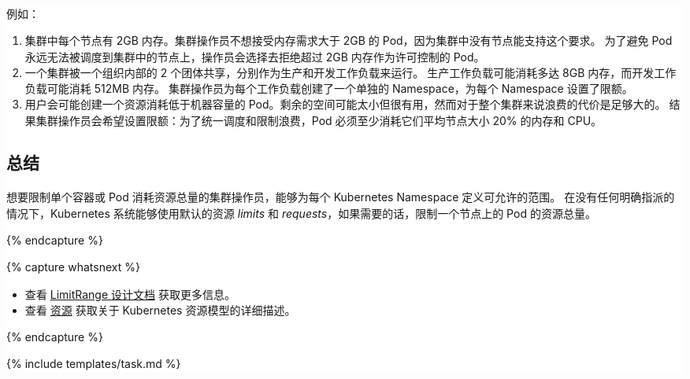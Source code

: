例如：



1. 集群中每个节点有 2GB 内存。集群操作员不想接受内存需求大于 2GB 的 Pod，因为集群中没有节点能支持这个要求。
为了避免 Pod 永远无法被调度到集群中的节点上，操作员会选择去拒绝超过 2GB 内存作为许可控制的 Pod。
2. 一个集群被一个组织内部的 2 个团体共享，分别作为生产和开发工作负载来运行。
生产工作负载可能消耗多达 8GB 内存，而开发工作负载可能消耗 512MB 内存。
集群操作员为每个工作负载创建了一个单独的 Namespace，为每个 Namespace 设置了限额。
3. 用户会可能创建一个资源消耗低于机器容量的 Pod。剩余的空间可能太小但很有用，然而对于整个集群来说浪费的代价是足够大的。
结果集群操作员会希望设置限额：为了统一调度和限制浪费，Pod 必须至少消耗它们平均节点大小 20% 的内存和 CPU。



## 总结

想要限制单个容器或 Pod 消耗资源总量的集群操作员，能够为每个 Kubernetes Namespace 定义可允许的范围。
在没有任何明确指派的情况下，Kubernetes 系统能够使用默认的资源 *limits* 和 *requests*，如果需要的话，限制一个节点上的 Pod 的资源总量。

{% endcapture %}

{% capture whatsnext %}


* 查看 [LimitRange 设计文档](https://github.com/kubernetes/community/blob/master/contributors/design-proposals/resource-management/admission_control_limit_range.md) 获取更多信息。
* 查看 [资源](/docs/concepts/configuration/manage-compute-resources-container/) 获取关于 Kubernetes 资源模型的详细描述。

{% endcapture %}

{% include templates/task.md %}
